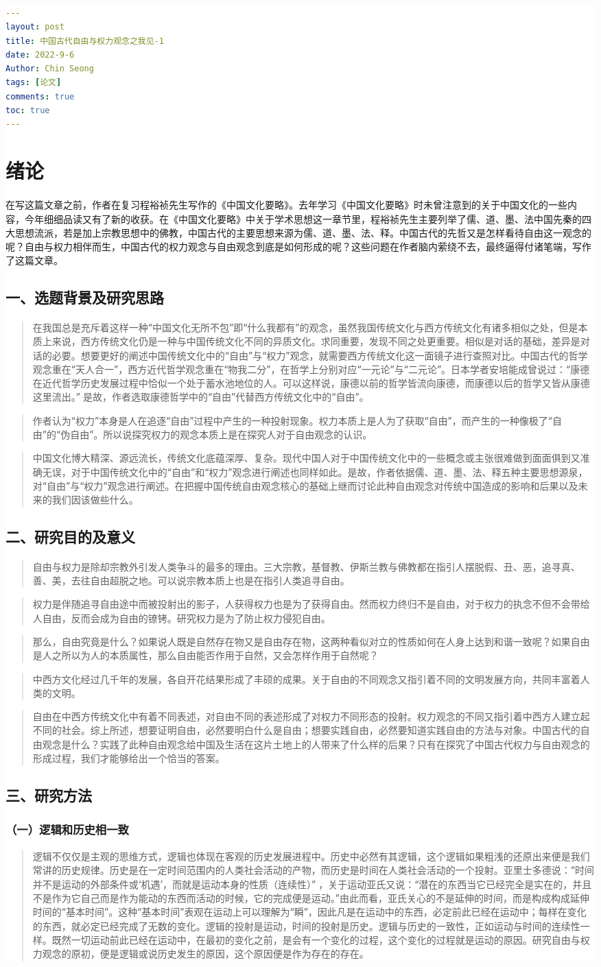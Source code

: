 ```yaml
---
layout: post
title: 中国古代自由与权力观念之我见-1
date: 2022-9-6
Author: Chin Seong
tags: [论文]
comments: true
toc: true
---
```









# 绪论
在写这篇文章之前，作者在复习程裕祯先生写作的《中国文化要略》。去年学习《中国文化要略》时未曾注意到的关于中国文化的一些内容，今年细细品读又有了新的收获。在《中国文化要略》中关于学术思想这一章节里，程裕祯先生主要列举了儒、道、墨、法中国先秦的四大思想流派，若是加上宗教思想中的佛教，中国古代的主要思想来源为儒、道、墨、法、释。中国古代的先哲又是怎样看待自由这一观念的呢？自由与权力相伴而生，中国古代的权力观念与自由观念到底是如何形成的呢？这些问题在作者脑内萦绕不去，最终逼得付诸笔端，写作了这篇文章。

## 一、选题背景及研究思路
> 在我国总是充斥着这样一种“中国文化无所不包”即“什么我都有”的观念，虽然我国传统文化与西方传统文化有诸多相似之处，但是本质上来说，西方传统文化仍是一种与中国传统文化不同的异质文化。求同重要，发现不同之处更重要。相似是对话的基础，差异是对话的必要。想要更好的阐述中国传统文化中的“自由”与“权力”观念，就需要西方传统文化这一面镜子进行查照对比。中国古代的哲学观念重在“天人合一”，西方近代哲学观念重在“物我二分”，在哲学上分别对应“一元论”与“二元论”。日本学者安培能成曾说过：“康德在近代哲学历史发展过程中恰似一个处于蓄水池地位的人。可以这样说，康德以前的哲学皆流向康德，而康德以后的哲学又皆从康德这里流出。” 是故，作者选取康德哲学中的“自由”代替西方传统文化中的“自由”。

> 作者认为“权力”本身是人在追逐“自由”过程中产生的一种投射现象。权力本质上是人为了获取“自由”，而产生的一种像极了“自由”的“伪自由”。所以说探究权力的观念本质上是在探究人对于自由观念的认识。

> 中国文化博大精深、源远流长，传统文化底蕴深厚、复杂。现代中国人对于中国传统文化中的一些概念或主张很难做到面面俱到又准确无误，对于中国传统文化中的“自由”和“权力”观念进行阐述也同样如此。是故，作者依据儒、道、墨、法、释五种主要思想源泉，对“自由”与“权力”观念进行阐述。在把握中国传统自由观念核心的基础上继而讨论此种自由观念对传统中国造成的影响和后果以及未来的我们因该做些什么。
## 二、研究目的及意义
> 自由与权力是除却宗教外引发人类争斗的最多的理由。三大宗教，基督教、伊斯兰教与佛教都在指引人摆脱假、丑、恶，追寻真、善、美，去往自由超脱之地。可以说宗教本质上也是在指引人类追寻自由。

> 权力是伴随追寻自由途中而被投射出的影子，人获得权力也是为了获得自由。然而权力终归不是自由，对于权力的执念不但不会带给人自由，反而会成为自由的镣铐。研究权力是为了防止权力侵犯自由。

> 那么，自由究竟是什么？如果说人既是自然存在物又是自由存在物，这两种看似对立的性质如何在人身上达到和谐一致呢？如果自由是人之所以为人的本质属性，那么自由能否作用于自然，又会怎样作用于自然呢？

> 中西方文化经过几千年的发展，各自开花结果形成了丰硕的成果。关于自由的不同观念又指引着不同的文明发展方向，共同丰富着人类的文明。

> 自由在中西方传统文化中有着不同表述，对自由不同的表述形成了对权力不同形态的投射。权力观念的不同又指引着中西方人建立起不同的社会。综上所述，想要证明自由，必然要明白什么是自由；想要实践自由，必然要知道实践自由的方法与对象。中国古代的自由观念是什么？实践了此种自由观念给中国及生活在这片土地上的人带来了什么样的后果？只有在探究了中国古代权力与自由观念的形成过程，我们才能够给出一个恰当的答案。
## 三、研究方法
### （一）逻辑和历史相一致
> 逻辑不仅仅是主观的思维方式，逻辑也体现在客观的历史发展进程中。历史中必然有其逻辑，这个逻辑如果粗浅的还原出来便是我们常讲的历史规律。历史是在一定时间范围内的人类社会活动的产物，而历史是时间在人类社会活动的一个投射。亚里士多德说：“时间并不是运动的外部条件或‘机遇’，而就是运动本身的性质（连续性）” ，关于运动亚氏又说：“潜在的东西当它已经完全是实在的，并且不是作为它自己而是作为能动的东西而活动的时候，它的完成便是运动。”由此而看，亚氏关心的不是延伸的时间，而是构成构成延伸时间的“基本时间”。这种“基本时间”表观在运动上可以理解为“瞬”，因此凡是在运动中的东西，必定前此已经在运动中；每样在变化的东西，就必定已经完成了无数的变化。逻辑的投射是运动，时间的投射是历史。逻辑与历史的一致性，正如运动与时间的连续性一样。既然一切运动前此已经在运动中，在最初的变化之前，是会有一个变化的过程，这个变化的过程就是运动的原因。研究自由与权力观念的原初，便是逻辑或说历史发生的原因，这个原因便是作为存在的存在。
